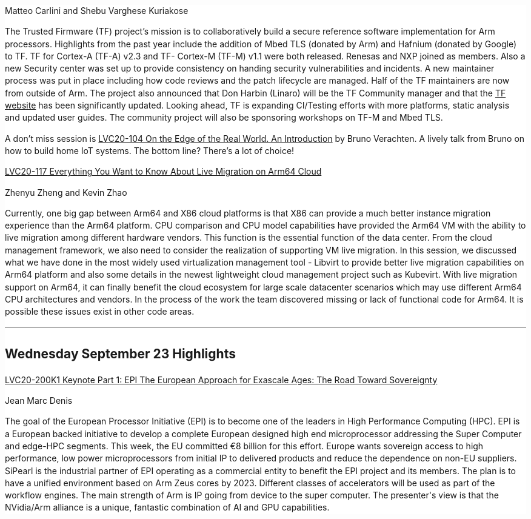 Matteo Carlini and Shebu Varghese Kuriakose

The Trusted Firmware (TF) project’s mission is to collaboratively build a secure reference software implementation for Arm processors. Highlights from the past year include the addition of Mbed TLS (donated by Arm) and Hafnium (donated by Google) to TF. TF for Cortex-A (TF-A) v2.3 and TF- Cortex-M (TF-M) v1.1 were both released. Renesas and NXP joined as members. Also a new Security center was set up to provide consistency on handing security vulnerabilities and incidents. A new maintainer process was put in place including how code reviews and the patch lifecycle are managed. Half of the TF maintainers are now from outside of Arm. The project also announced that Don Harbin (Linaro) will be the TF Community manager and that the [TF website](https://www.trustedfirmware.org/) has been significantly updated. Looking ahead, TF is expanding CI/Testing efforts with more platforms, static analysis and updated user guides. The community project will also be sponsoring workshops on TF-M and Mbed TLS.

A don’t miss session is [LVC20-104 On the Edge of the Real World. An Introduction](https://connect.linaro.org/resources/lvc20/lvc20-104/) by Bruno Verachten. A lively talk from Bruno on how to build home IoT systems. The bottom line? There’s a lot of choice!

[LVC20-117 Everything You Want to Know About Live Migration on Arm64 Cloud](https://lvc20.sched.com/event/dU6x/lvc20-117-everything-you-want-to-know-about-live-migration-on-arm64-cloud)

Zhenyu Zheng and Kevin Zhao

Currently, one big gap between Arm64 and X86 cloud platforms is that X86 can provide a much better instance migration experience than the Arm64 platform. CPU comparison and CPU model capabilities have provided the Arm64 VM with the ability to live migration among different hardware vendors. This function is the essential function of the data center. From the cloud management framework, we also need to consider the realization of supporting VM live migration. In this session, we discussed what we have done in the most widely used virtualization management tool - Libvirt to provide better live migration capabilities on Arm64 platform and also some details in the newest lightweight cloud management project such as Kubevirt. With live migration support on Arm64, it can finally benefit the cloud ecosystem for large scale datacenter scenarios which may use different Arm64 CPU architectures and vendors. In the process of the work the team discovered missing or lack of functional code for Arm64. It is possible these issues exist in other code areas.

- - -

## Wednesday September 23 Highlights

[LVC20-200K1 Keynote Part 1: EPI The European Approach for Exascale Ages: The Road Toward Sovereignty](https://lvc20.sched.com/event/eVtb/lvc20-200k1-keynote-part-1-epi-the-european-approach-for-exascale-ages-the-road-toward-sovereignty) 

Jean Marc Denis

The goal of the European Processor Initiative (EPI) is to become one of the leaders in High Performance Computing (HPC). EPI is a European backed initiative to develop a complete European designed high end microprocessor addressing the Super Computer and edge-HPC segments. This week, the EU committed €8 billion for this effort. Europe wants sovereign access to high performance, low power microprocessors from initial IP to delivered products and reduce the dependence on non-EU suppliers. SiPearl is the industrial partner of EPI operating as a commercial entity to benefit the EPI project and its members. The plan is to have a unified environment based on Arm Zeus cores by 2023. Different classes of accelerators will be used as part of the workflow engines. The main strength of Arm is IP going from device to the super computer. The presenter's view is that the NVidia/Arm alliance is a unique, fantastic combination of AI and GPU capabilities.
